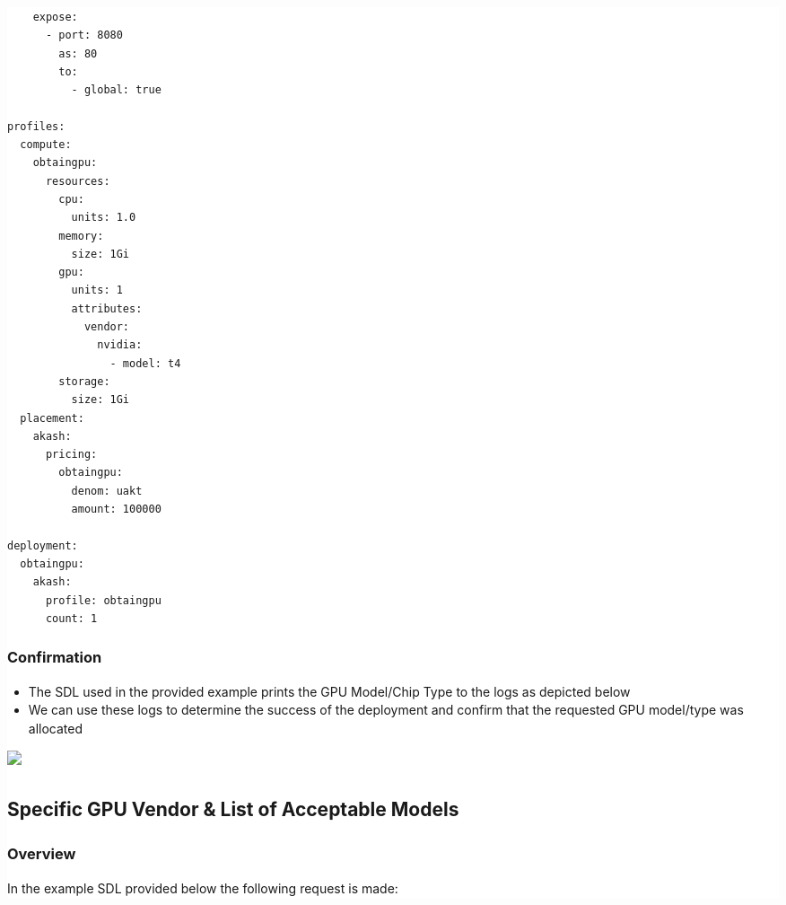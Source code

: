 ```
    expose:
      - port: 8080
        as: 80
        to:
          - global: true

profiles:
  compute:
    obtaingpu:
      resources:
        cpu:
          units: 1.0
        memory:
          size: 1Gi
        gpu:
          units: 1
          attributes:
            vendor:
              nvidia:
                - model: t4
        storage:
          size: 1Gi
  placement:
    akash:
      pricing:
        obtaingpu:
          denom: uakt
          amount: 100000

deployment:
  obtaingpu:
    akash:
      profile: obtaingpu
      count: 1

```

### Confirmation

- The SDL used in the provided example prints the GPU Model/Chip Type to the logs as depicted below
- We can use these logs to determine the success of the deployment and confirm that the requested GPU model/type was allocated

![](../../assets/gpuCheck.png)

## Specific GPU Vendor & List of Acceptable Models

### Overview

In the example SDL provided below the following request is made:
